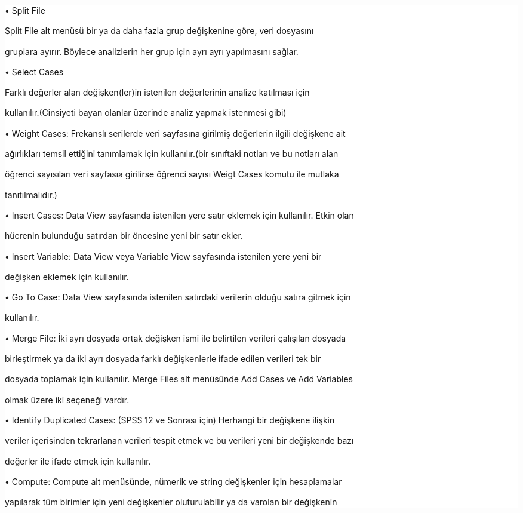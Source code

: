 • Split File

Split File alt menüsü bir ya da daha fazla grup değişkenine göre, veri dosyasını

gruplara ayırır. Böylece analizlerin her grup için ayrı ayrı yapılmasını sağlar.

• Select Cases

Farklı değerler alan değişken(ler)in istenilen değerlerinin analize katılması
için

kullanılır.(Cinsiyeti bayan olanlar üzerinde analiz yapmak istenmesi gibi)

• Weight Cases: Frekanslı serilerde veri sayfasına girilmiş değerlerin ilgili
değişkene ait

ağırlıkları temsil ettiğini tanımlamak için kullanılır.(bir sınıftaki notları ve
bu notları alan

öğrenci sayısıları veri sayfasıa girilirse öğrenci sayısı Weigt Cases komutu ile
mutlaka

tanıtılmalıdır.)

• Insert Cases: Data View sayfasında istenilen yere satır eklemek için
kullanılır. Etkin olan

hücrenin bulunduğu satırdan bir öncesine yeni bir satır ekler.

• Insert Variable: Data View veya Variable View sayfasında istenilen yere yeni
bir

değişken eklemek için kullanılır.

• Go To Case: Data View sayfasında istenilen satırdaki verilerin olduğu satıra
gitmek için

kullanılır.

• Merge File: İki ayrı dosyada ortak değişken ismi ile belirtilen verileri
çalışılan dosyada

birleştirmek ya da iki ayrı dosyada farklı değişkenlerle ifade edilen verileri
tek bir

dosyada toplamak için kullanılır. Merge Files alt menüsünde Add Cases ve Add
Variables

olmak üzere iki seçeneği vardır.

• Identify Duplicated Cases: (SPSS 12 ve Sonrası için) Herhangi bir değişkene
ilişkin

veriler içerisinden tekrarlanan verileri tespit etmek ve bu verileri yeni bir
değişkende bazı

değerler ile ifade etmek için kullanılır.

• Compute: Compute alt menüsünde, nümerik ve string değişkenler için
hesaplamalar

yapılarak tüm birimler için yeni değişkenler oluturulabilir ya da varolan bir
değişkenin
